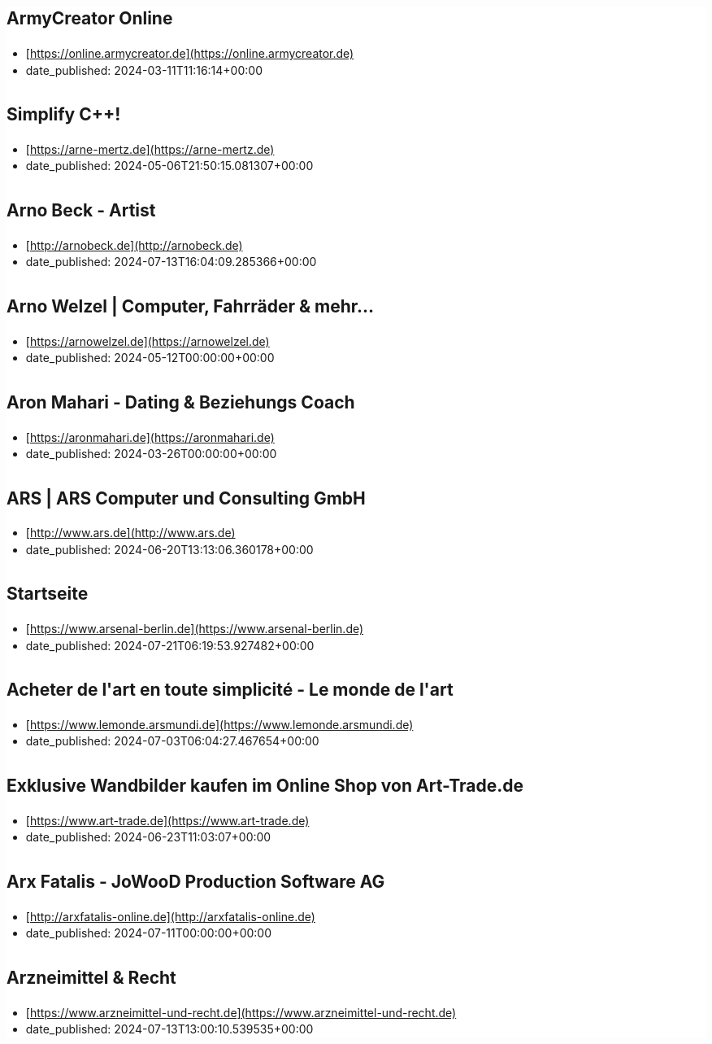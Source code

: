  ## ArmyCreator Online
 - [https://online.armycreator.de](https://online.armycreator.de)
 - date_published: 2024-03-11T11:16:14+00:00

 ## Simplify C++!
 - [https://arne-mertz.de](https://arne-mertz.de)
 - date_published: 2024-05-06T21:50:15.081307+00:00

 ## Arno Beck - Artist
 - [http://arnobeck.de](http://arnobeck.de)
 - date_published: 2024-07-13T16:04:09.285366+00:00

 ## Arno Welzel | Computer, Fahrräder & mehr…
 - [https://arnowelzel.de](https://arnowelzel.de)
 - date_published: 2024-05-12T00:00:00+00:00

 ## Aron Mahari - Dating & Beziehungs Coach
 - [https://aronmahari.de](https://aronmahari.de)
 - date_published: 2024-03-26T00:00:00+00:00

 ## ARS | ARS Computer und Consulting GmbH
 - [http://www.ars.de](http://www.ars.de)
 - date_published: 2024-06-20T13:13:06.360178+00:00

 ## Startseite
 - [https://www.arsenal-berlin.de](https://www.arsenal-berlin.de)
 - date_published: 2024-07-21T06:19:53.927482+00:00

 ## Acheter de l'art en toute simplicité - Le monde de l'art
 - [https://www.lemonde.arsmundi.de](https://www.lemonde.arsmundi.de)
 - date_published: 2024-07-03T06:04:27.467654+00:00

 ## Exklusive Wandbilder kaufen im Online Shop von Art-Trade.de
 - [https://www.art-trade.de](https://www.art-trade.de)
 - date_published: 2024-06-23T11:03:07+00:00

 ## Arx Fatalis - JoWooD Production Software AG
 - [http://arxfatalis-online.de](http://arxfatalis-online.de)
 - date_published: 2024-07-11T00:00:00+00:00

 ## Arzneimittel & Recht
 - [https://www.arzneimittel-und-recht.de](https://www.arzneimittel-und-recht.de)
 - date_published: 2024-07-13T13:00:10.539535+00:00
